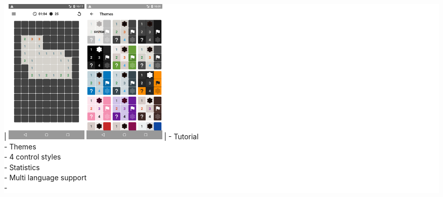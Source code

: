 | <img src=".github/changelog/8a.png" width="150px"> <img src=".github/changelog/8b.png" width="150px"> | - Tutorial<br>- Themes<br>- 4 control styles<br>- Statistics<br>- Multi language support<br>-